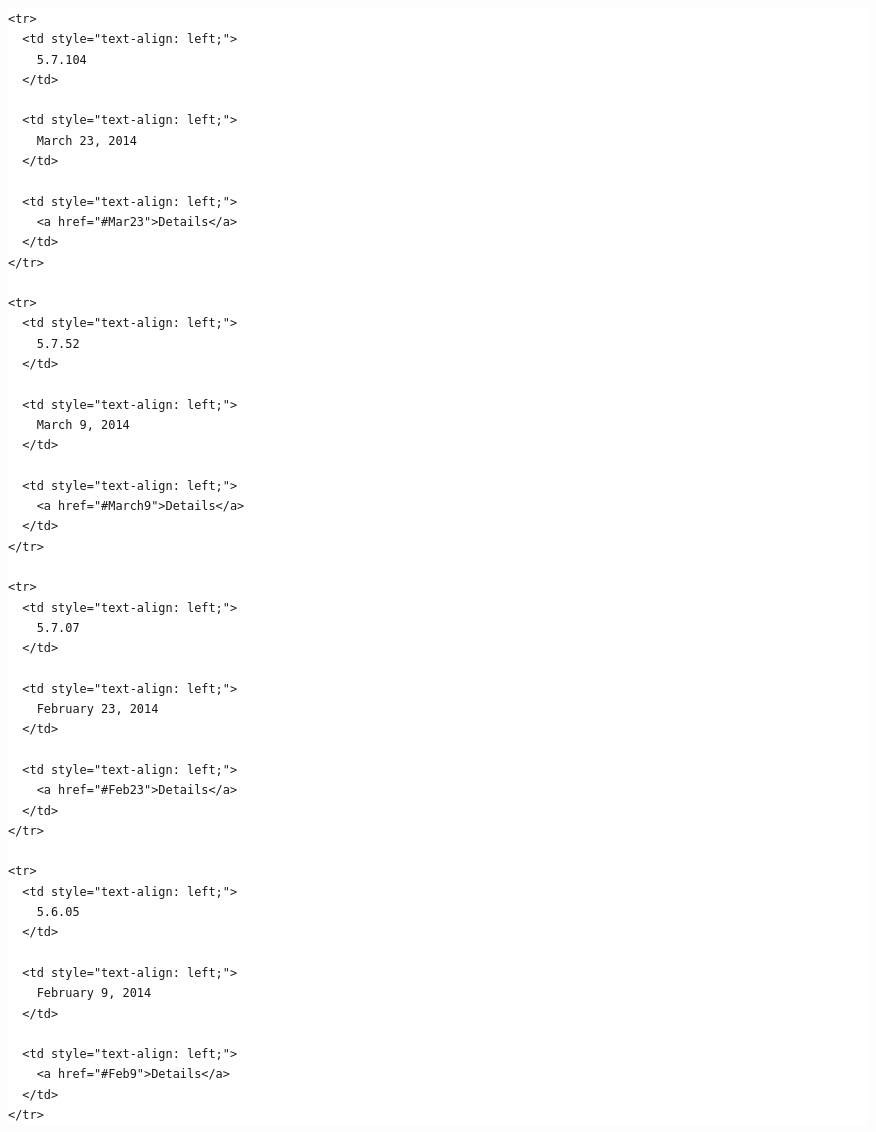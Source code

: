     <tr>
      <td style="text-align: left;">
        5.7.104
      </td>
      
      <td style="text-align: left;">
        March 23, 2014
      </td>
      
      <td style="text-align: left;">
        <a href="#Mar23">Details</a>
      </td>
    </tr>
    
    <tr>
      <td style="text-align: left;">
        5.7.52
      </td>
      
      <td style="text-align: left;">
        March 9, 2014
      </td>
      
      <td style="text-align: left;">
        <a href="#March9">Details</a>
      </td>
    </tr>
    
    <tr>
      <td style="text-align: left;">
        5.7.07
      </td>
      
      <td style="text-align: left;">
        February 23, 2014
      </td>
      
      <td style="text-align: left;">
        <a href="#Feb23">Details</a>
      </td>
    </tr>
    
    <tr>
      <td style="text-align: left;">
        5.6.05
      </td>
      
      <td style="text-align: left;">
        February 9, 2014
      </td>
      
      <td style="text-align: left;">
        <a href="#Feb9">Details</a>
      </td>
    </tr>
    